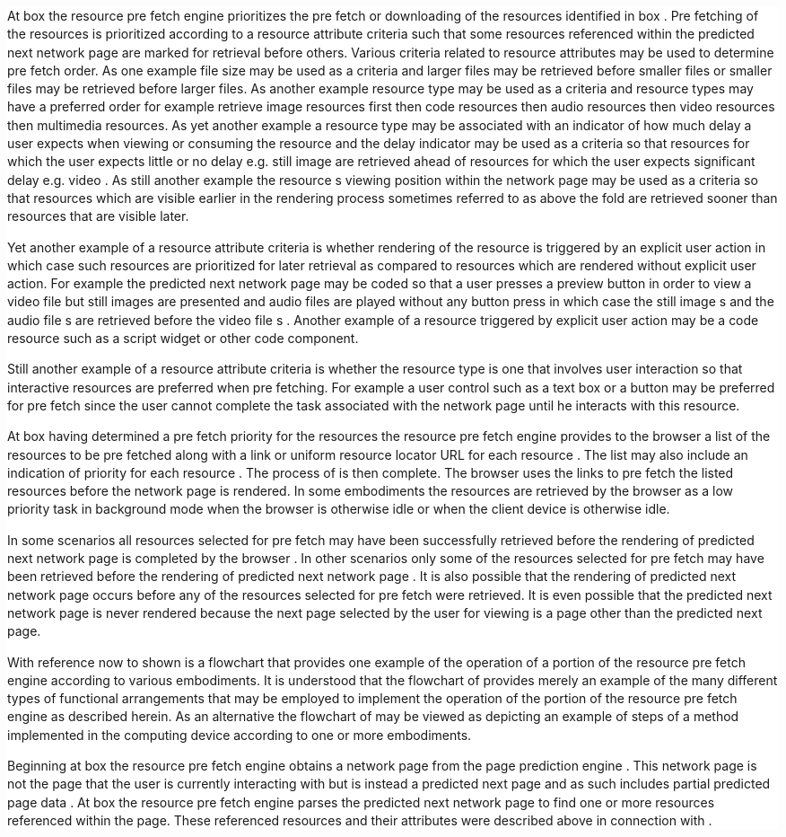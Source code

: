 At box the resource pre fetch engine prioritizes the pre fetch or downloading of the resources identified in box . Pre fetching of the resources is prioritized according to a resource attribute criteria such that some resources referenced within the predicted next network page are marked for retrieval before others. Various criteria related to resource attributes may be used to determine pre fetch order. As one example file size may be used as a criteria and larger files may be retrieved before smaller files or smaller files may be retrieved before larger files. As another example resource type may be used as a criteria and resource types may have a preferred order for example retrieve image resources first then code resources then audio resources then video resources then multimedia resources. As yet another example a resource type may be associated with an indicator of how much delay a user expects when viewing or consuming the resource and the delay indicator may be used as a criteria so that resources for which the user expects little or no delay e.g. still image are retrieved ahead of resources for which the user expects significant delay e.g. video . As still another example the resource s viewing position within the network page may be used as a criteria so that resources which are visible earlier in the rendering process sometimes referred to as above the fold are retrieved sooner than resources that are visible later.

Yet another example of a resource attribute criteria is whether rendering of the resource is triggered by an explicit user action in which case such resources are prioritized for later retrieval as compared to resources which are rendered without explicit user action. For example the predicted next network page may be coded so that a user presses a preview button in order to view a video file but still images are presented and audio files are played without any button press in which case the still image s and the audio file s are retrieved before the video file s . Another example of a resource triggered by explicit user action may be a code resource such as a script widget or other code component.

Still another example of a resource attribute criteria is whether the resource type is one that involves user interaction so that interactive resources are preferred when pre fetching. For example a user control such as a text box or a button may be preferred for pre fetch since the user cannot complete the task associated with the network page until he interacts with this resource.

At box having determined a pre fetch priority for the resources the resource pre fetch engine provides to the browser a list of the resources to be pre fetched along with a link or uniform resource locator URL for each resource . The list may also include an indication of priority for each resource . The process of is then complete. The browser uses the links to pre fetch the listed resources before the network page is rendered. In some embodiments the resources are retrieved by the browser as a low priority task in background mode when the browser is otherwise idle or when the client device is otherwise idle.

In some scenarios all resources selected for pre fetch may have been successfully retrieved before the rendering of predicted next network page is completed by the browser . In other scenarios only some of the resources selected for pre fetch may have been retrieved before the rendering of predicted next network page . It is also possible that the rendering of predicted next network page occurs before any of the resources selected for pre fetch were retrieved. It is even possible that the predicted next network page is never rendered because the next page selected by the user for viewing is a page other than the predicted next page.

With reference now to shown is a flowchart that provides one example of the operation of a portion of the resource pre fetch engine according to various embodiments. It is understood that the flowchart of provides merely an example of the many different types of functional arrangements that may be employed to implement the operation of the portion of the resource pre fetch engine as described herein. As an alternative the flowchart of may be viewed as depicting an example of steps of a method implemented in the computing device according to one or more embodiments.

Beginning at box the resource pre fetch engine obtains a network page from the page prediction engine . This network page is not the page that the user is currently interacting with but is instead a predicted next page and as such includes partial predicted page data . At box the resource pre fetch engine parses the predicted next network page to find one or more resources referenced within the page. These referenced resources and their attributes were described above in connection with .
